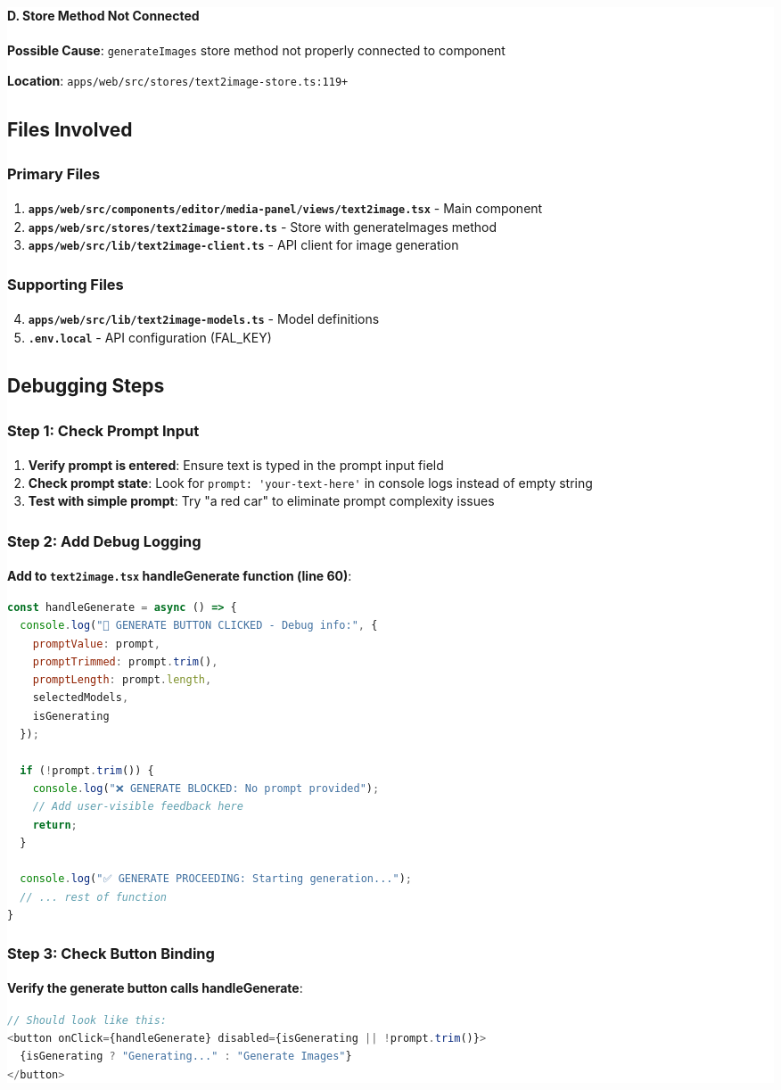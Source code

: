 #### **D. Store Method Not Connected**
**Possible Cause**: `generateImages` store method not properly connected to component

**Location**: `apps/web/src/stores/text2image-store.ts:119+`

## Files Involved

### **Primary Files**
1. **`apps/web/src/components/editor/media-panel/views/text2image.tsx`** - Main component
2. **`apps/web/src/stores/text2image-store.ts`** - Store with generateImages method
3. **`apps/web/src/lib/text2image-client.ts`** - API client for image generation

### **Supporting Files**  
4. **`apps/web/src/lib/text2image-models.ts`** - Model definitions
5. **`.env.local`** - API configuration (FAL_KEY)

## Debugging Steps

### **Step 1: Check Prompt Input**
1. **Verify prompt is entered**: Ensure text is typed in the prompt input field
2. **Check prompt state**: Look for `prompt: 'your-text-here'` in console logs instead of empty string
3. **Test with simple prompt**: Try "a red car" to eliminate prompt complexity issues

### **Step 2: Add Debug Logging**
**Add to `text2image.tsx` handleGenerate function (line 60)**:
```javascript
const handleGenerate = async () => {
  console.log("🚀 GENERATE BUTTON CLICKED - Debug info:", {
    promptValue: prompt,
    promptTrimmed: prompt.trim(),
    promptLength: prompt.length,
    selectedModels,
    isGenerating
  });
  
  if (!prompt.trim()) {
    console.log("❌ GENERATE BLOCKED: No prompt provided");
    // Add user-visible feedback here
    return;
  }
  
  console.log("✅ GENERATE PROCEEDING: Starting generation...");
  // ... rest of function
}
```

### **Step 3: Check Button Binding**
**Verify the generate button calls handleGenerate**:
```javascript
// Should look like this:
<button onClick={handleGenerate} disabled={isGenerating || !prompt.trim()}>
  {isGenerating ? "Generating..." : "Generate Images"}
</button>
```

